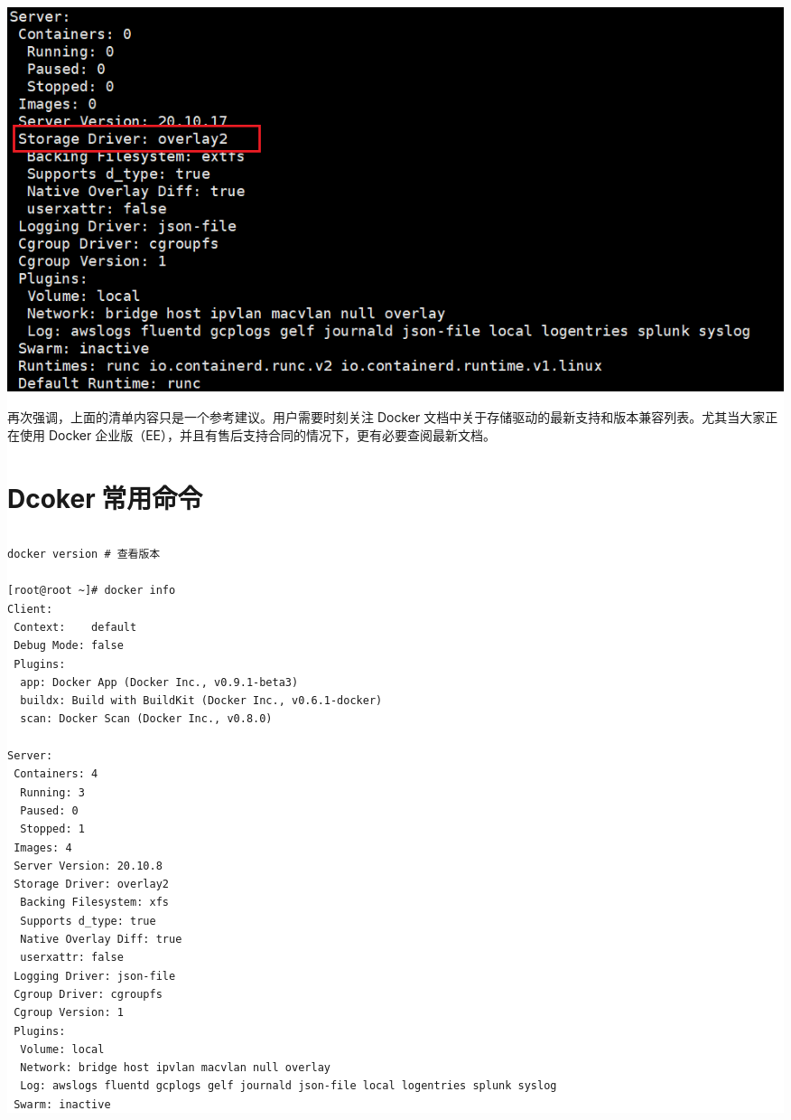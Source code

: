 ![image-20220830150550518](images/image-20220830150550518.png)

再次强调，上面的清单内容只是一个参考建议。用户需要时刻关注 Docker 文档中关于存储驱动的最新支持和版本兼容列表。尤其当大家正在使用 Docker 企业版（EE），并且有售后支持合同的情况下，更有必要查阅最新文档。



# Dcoker 常用命令

## 

```shell
docker version # 查看版本

[root@root ~]# docker info
Client:
 Context:    default
 Debug Mode: false
 Plugins:
  app: Docker App (Docker Inc., v0.9.1-beta3)
  buildx: Build with BuildKit (Docker Inc., v0.6.1-docker)
  scan: Docker Scan (Docker Inc., v0.8.0)

Server:
 Containers: 4
  Running: 3
  Paused: 0
  Stopped: 1
 Images: 4
 Server Version: 20.10.8
 Storage Driver: overlay2
  Backing Filesystem: xfs
  Supports d_type: true
  Native Overlay Diff: true
  userxattr: false
 Logging Driver: json-file
 Cgroup Driver: cgroupfs
 Cgroup Version: 1
 Plugins:
  Volume: local
  Network: bridge host ipvlan macvlan null overlay
  Log: awslogs fluentd gcplogs gelf journald json-file local logentries splunk syslog
 Swarm: inactive
```